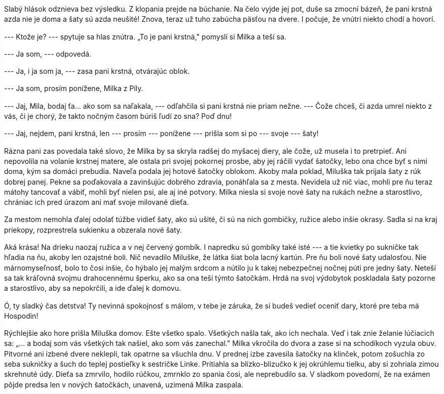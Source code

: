 Slabý hlások odznieva bez výsledku. Z klopania prejde na búchanie. Na
čelo vyjde jej pot, duše sa zmocní bázeň, že pani krstná azda nie je
doma a šaty sú azda neušité! Znova, teraz už tuho zabúcha päsťou na
dvere. I počuje, že vnútri niekto chodí a hovorí.

--- Ktože je? --- spytuje sa hlas znútra. „To je pani krstná," pomyslí
si Milka a teší sa.

--- Ja som, --- odpovedá.

--- Ja, i ja som ja, --- zasa pani krstná, otvárajúc oblok.

--- Ja som, prosím ponížene, Milka z Píly.

--- Jaj, Mila, bodaj ťa\... ako som sa naľakala, --- odľahčila si pani
krstná nie priam nežne. --- Čože chceš, či azda umrel niekto z vás, či
je chorý, že takto nočným časom búriš ľudí zo sna? Poď dnu!

--- Jaj, nejdem, pani krstná, len --- prosím --- ponížene --- prišla som
si po --- svoje --- šaty!

Rázna pani zas povedala také slovo, že Milka by sa skryla radšej do
myšacej diery, ale čože, už musela i to pretrpieť. Ani nepovolila na
volanie krstnej matere, ale ostala pri svojej pokornej prosbe, aby jej
ráčili vydať šatočky, lebo ona chce byť s nimi doma, kým sa domáci
prebudia. Naveľa podala jej hotové šatočky oblokom. Akoby mala poklad,
Miluška tak prijala šaty z rúk dobrej panej. Pekne sa poďakovala a
zavinšujúc dobrého zdravia, ponáhľala sa z mesta. Nevidela už nič viac,
mohli pre ňu teraz mátohy tancovať a vábiť, mohli byť nielen psi, ale aj
iné potvory. Milka niesla si svoje nové šaty na rukách nežne a
starostlivo, chrániac ich pred úrazom ani mať svoje milované dieťa.

Za mestom nemohla ďalej odolať túžbe vidieť šaty, ako sú ušité, či sú na
nich gombičky, ružice alebo inšie okrasy. Sadla si na kraj priekopy,
rozprestrela sukienku a obzerala nové šaty.

Aká krása! Na drieku naozaj ružica a v nej červený gombík. I napredku sú
gombíky také isté --- a tie kvietky po sukničke tak hľadia na ňu, akoby
len ozajstné boli. Nič nevadilo Miluške, že látka šiat bola lacný
kartún. Pre ňu boli nové šaty udalosťou. Nie márnomyseľnosť, bolo to
čosi inšie, čo hýbalo jej malým srdcom a nútilo ju k takej nebezpečnej
nočnej púti pre jedny šaty. Neteší sa tak kráľovná svojmu drahocennému
šperku, ako sa ona teší týmto šatočkám. Hrdá na svoj výdobytok
poskladala šaty pozorne a starostlivo, aby sa nepokrčili, a ide ďalej k
domovu.

Ó, ty sladký čas detstva! Ty nevinná spokojnosť s málom, v tebe je
záruka, že si budeš vedieť oceniť dary, ktoré pre teba má Hospodin!

Rýchlejšie ako hore prišla Miluška domov. Ešte všetko spalo. Všetkých
našla tak, ako ich nechala. Veď i tak znie želanie lúčiacich sa: „\... a
bodaj som vás všetkých tak našiel, ako som vás zanechal." Milka vkročila
do dvora a zase si na schodíkoch vyzula obuv. Pitvorné ani izbené dvere
neklepli, tak opatrne sa všuchla dnu. V prednej izbe zavesila šatočky na
klinček, potom zošuchla zo seba sukničky a šuch do teplej postieľky k
sestričke Linke. Pritiahla sa blízko-blizučko k jej okrúhlemu tielku,
aby si zohriala zimou skrehnuté údy. Dieťa sa zmrvilo, hodilo rúčkou,
zmrnklo zo spania čosi, ale neprebudilo sa. V sladkom povedomí, že na
exámen pôjde predsa len v nových šatočkách, unavená, uzimená Milka
zaspala.
